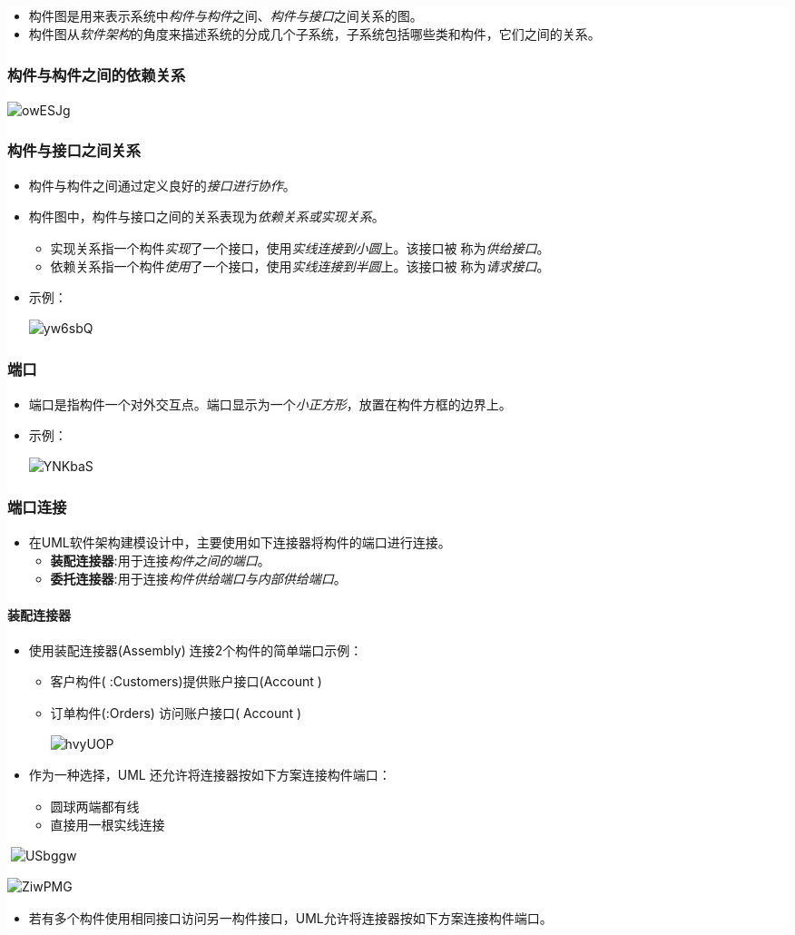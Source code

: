 * 构件图是用来表示系统中*构件与构件*之间、*构件与接口*之间关系的图。
* 构件图从*软件架构*的角度来描述系统的分成几个子系统，子系统包括哪些类和构件，它们之间的关系。

### 构件与构件之间的依赖关系

![owESJg](https://zjpicture.oss-cn-beijing.aliyuncs.com/giteePic/picgo-master/uPic/owESJg.png)

### 构件与接口之间关系

* 构件与构件之间通过定义良好的*接口进行协作*。

* 构件图中，构件与接口之间的关系表现为*依赖关系或实现关系*。

  * 实现关系指一个构件*实现*了一个接口，使用*实线连接到小圆*上。该接口被
    称为*供给接口*。
  * 依赖关系指一个构件*使用*了一个接口，使用*实线连接到半圆*上。该接口被
    称为*请求接口*。

* 示例：

  ![yw6sbQ](https://zjpicture.oss-cn-beijing.aliyuncs.com/giteePic/picgo-master/uPic/yw6sbQ.png)

### 端口

* 端口是指构件一个对外交互点。端口显示为一个*小正方形*，放置在构件方框的边界上。

* 示例：

  ![YNKbaS](https://zjpicture.oss-cn-beijing.aliyuncs.com/giteePic/picgo-master/uPic/YNKbaS.png)

### 端口连接

* 在UML软件架构建模设计中，主要使用如下连接器将构件的端口进行连接。
  * **装配连接器**:用于连接*构件之间的端口*。
  * **委托连接器**:用于连接*构件供给端口与内部供给端口*。

#### 装配连接器

* 使用装配连接器(Assembly) 连接2个构件的简单端口示例：

  * 客户构件( :Customers)提供账户接口(Account )

  * 订单构件(:Orders) 访问账户接口( Account )

    ![hvyUOP](https://zjpicture.oss-cn-beijing.aliyuncs.com/giteePic/picgo-master/uPic/hvyUOP.png)

* 作为一种选择，UML 还允许将连接器按如下方案连接构件端口：
  * 圆球两端都有线
  * 直接用一根实线连接

​	![USbggw](https://zjpicture.oss-cn-beijing.aliyuncs.com/giteePic/picgo-master/uPic/USbggw.png)

![ZiwPMG](https://zjpicture.oss-cn-beijing.aliyuncs.com/giteePic/picgo-master/uPic/ZiwPMG.png)

* 若有多个构件使用相同接口访问另一构件接口，UML允许将连接器按如下方案连接构件端口。
